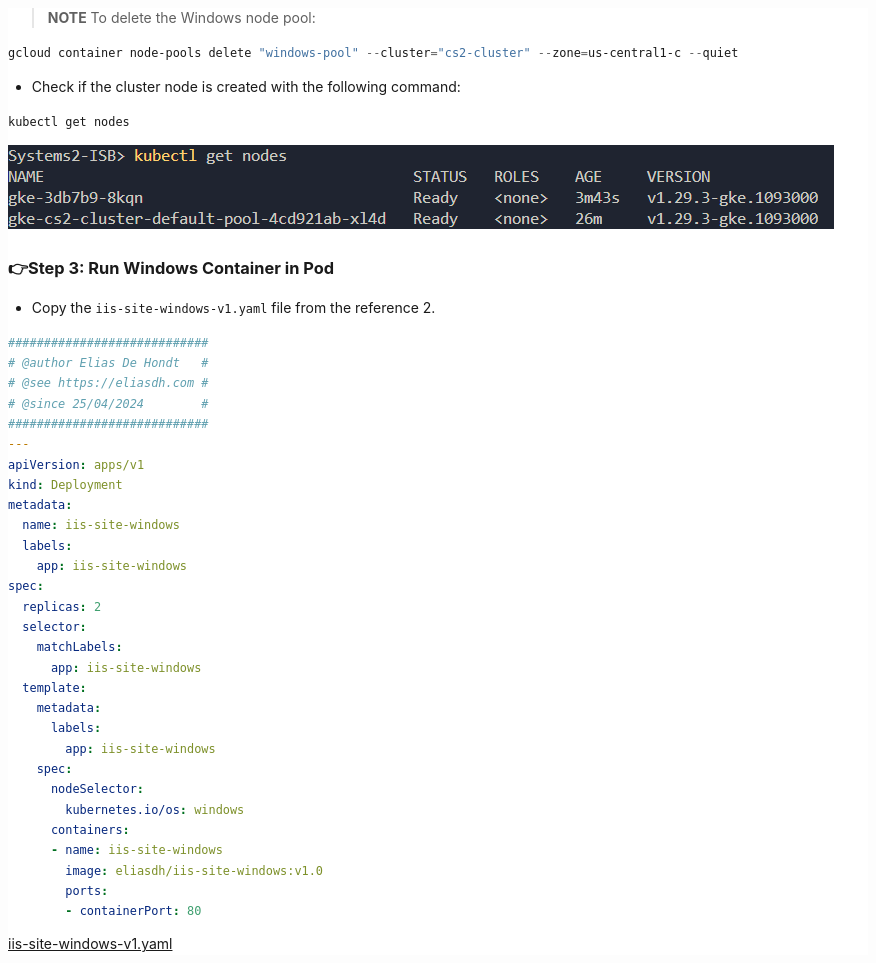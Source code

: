 > **NOTE** To delete the Windows node pool:
```powershell
gcloud container node-pools delete "windows-pool" --cluster="cs2-cluster" --zone=us-central1-c --quiet
```

- Check if the cluster node is created with the following command:
```powershell
kubectl get nodes
```

![x](/Images/Lab8-Kubernetes-WindowsServer-2.png)

### 👉Step 3: Run Windows Container in Pod

- Copy the `iis-site-windows-v1.yaml` file from the reference 2.
```yaml
############################
# @author Elias De Hondt   #
# @see https://eliasdh.com #
# @since 25/04/2024        #
############################
---
apiVersion: apps/v1
kind: Deployment
metadata:
  name: iis-site-windows
  labels:
    app: iis-site-windows
spec:
  replicas: 2
  selector:
    matchLabels:
      app: iis-site-windows
  template:
    metadata:
      labels:
        app: iis-site-windows
    spec:
      nodeSelector:
        kubernetes.io/os: windows
      containers:
      - name: iis-site-windows
        image: eliasdh/iis-site-windows:v1.0
        ports:
        - containerPort: 80
```

[iis-site-windows-v1.yaml](/Documentation/Scripts/iis-site-windows-v1.yaml)
